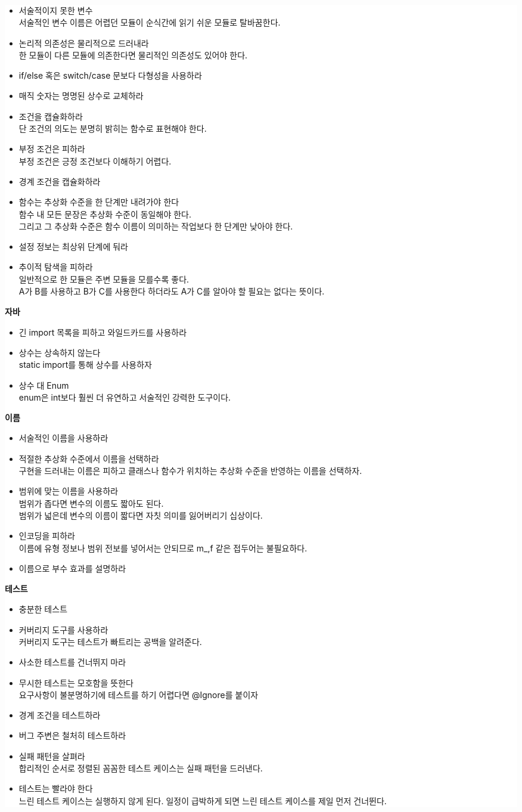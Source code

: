 + 서술적이지 못한 변수<br />
서술적인 변수 이름은 어렵던 모듈이 순식간에 읽기 쉬운 모듈로 탈바꿈한다.<br />

+ 논리적 의존성은 물리적으로 드러내라<br />
한 모듈이 다른 모듈에 의존한다면 물리적인 의존성도 있어야 한다.<br />

+ if/else 혹은 switch/case 문보다 다형성을 사용하라<br />

+ 매직 숫자는 명명된 상수로 교체하라<br />

+ 조건을 캡슐화하라<br />
단 조건의 의도는 분명히 밝히는 함수로 표현해야 한다.<br />

+ 부정 조건은 피하라<br />
부정 조건은 긍정 조건보다 이해하기 어렵다.<br />

+ 경계 조건을 캡슐화하라<br />

+ 함수는 추상화 수준을 한 단계만 내려가야 한다<br />
함수 내 모든 문장은 추상화 수준이 동일해야 한다.<br />
그리고 그 추상화 수준은 함수 이름이 의미하는 작업보다 한 단계만 낮아야 한다.<br />

+ 설정 정보는 최상위 단계에 둬라<br />

+ 추이적 탐색을 피하라<br />
일반적으로 한 모듈은 주변 모듈을 모를수록 좋다.<br />
A가 B를 사용하고 B가 C를 사용한다 하더라도 A가 C를 알아야 할 필요는 없다는 뜻이다.<br />

**자바**<br />

+ 긴 import 목록을 피하고 와일드카드를 사용하라<br />

+ 상수는 상속하지 않는다<br />
static import를 통해 상수를 사용하자<br />

+ 상수 대 Enum<br />
enum은 int보다 훨씬 더 유연하고 서술적인 강력한 도구이다.<br />

**이름**<br />

+ 서술적인 이름을 사용하라<br />

+ 적절한 추상화 수준에서 이름을 선택하라<br />
구현을 드러내는 이름은 피하고 클래스나 함수가 위치하는 추상화 수준을 반영하는 이름을 선택하자.<br />

+ 범위에 맞는 이름을 사용하라<br />
범위가 좁다면 변수의 이름도 짧아도 된다.<br />
범위가 넓은데 변수의 이름이 짧다면 자칫 의미를 잃어버리기 십상이다.

+ 인코딩을 피하라<br />
이름에 유형 정보나 범위 전보를 넣어서는 안되므로 m_,f 같은 접두어는 불필요하다.<br />

+ 이름으로 부수 효과를 설명하라<br />

**테스트**<br />

+ 충분한 테스트<br />

+ 커버리지 도구를 사용하라<br />
커버리지 도구는 테스트가 빠트리는 공백을 알려준다.<br />

+ 사소한 테스트를 건너뛰지 마라<br />

+ 무시한 테스트는 모호함을 뜻한다<br />
요구사항이 불분명하기에 테스트를 하기 어렵다면 @Ignore를 붙이자<br />

+ 경계 조건을 테스트하라<br />

+ 버그 주변은 철처히 테스트하라<br />

+ 실패 패턴을 살펴라<br />
합리적인 순서로 정렬된 꼼꼼한 테스트 케이스는 실패 패턴을 드러낸다.<br />

+ 테스트는 빨라야 한다<br />
느린 테스트 케이스는 실행하지 않게 된다. 일정이 급박하게 되면 느린 테스트 케이스를 제일 먼저 건너뛴다.<br />
